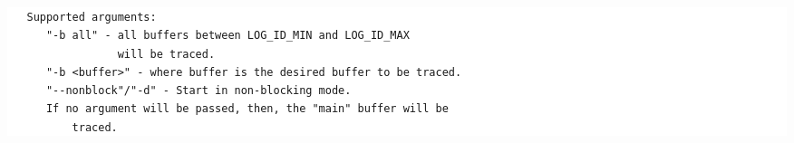        Supported arguments:
          "-b all" - all buffers between LOG_ID_MIN and LOG_ID_MAX
                     will be traced.
          "-b <buffer>" - where buffer is the desired buffer to be traced.
          "--nonblock"/"-d" - Start in non-blocking mode.
          If no argument will be passed, then, the "main" buffer will be
              traced.
